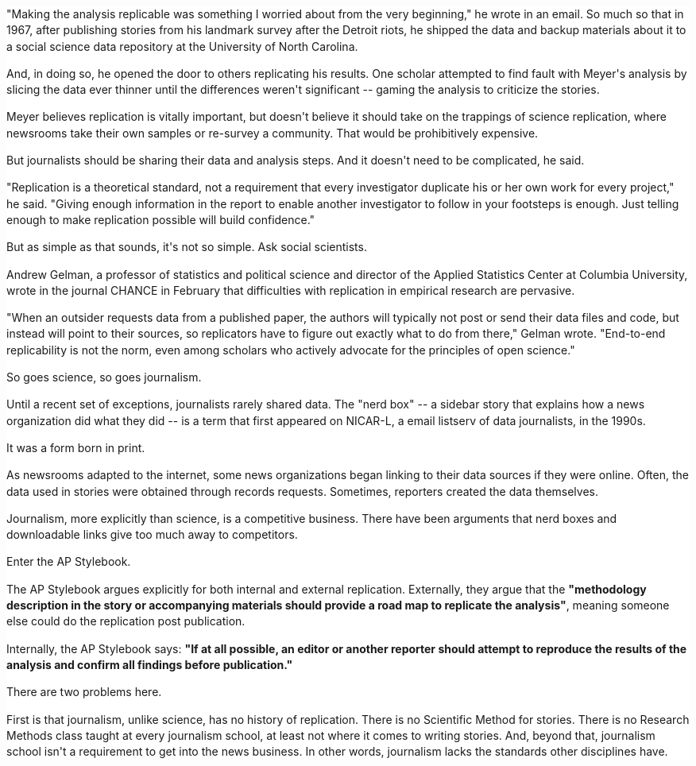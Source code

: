 "Making the analysis replicable was something I worried about from the very beginning," he wrote in an email. So much so that in 1967, after publishing stories from his landmark survey after the Detroit riots, he shipped the data and backup materials about it to a social science data repository at the University of North Carolina.

And, in doing so, he opened the door to others replicating his results. One scholar attempted to find fault with Meyer's analysis by slicing the data ever thinner until the differences weren't significant -- gaming the analysis to criticize the stories.

Meyer believes replication is vitally important, but doesn't believe it should take on the trappings of science replication, where newsrooms take their own samples or re-survey a community. That would be prohibitively expensive.

But journalists should be sharing their data and analysis steps. And it doesn't need to be complicated, he said.

"Replication is a theoretical standard, not a requirement that every investigator duplicate his or  her own work for every project," he said. "Giving enough information in the report to enable another investigator to follow in your footsteps is enough. Just telling enough to make replication possible will build confidence."

But as simple as that sounds, it's not so simple. Ask social scientists.

Andrew Gelman, a professor of statistics and political science and director of the Applied Statistics Center at Columbia University, wrote in the journal CHANCE in February that difficulties with replication in empirical research are pervasive.

"When an outsider requests data from a published paper, the authors will typically not post or send their data files and code, but instead will point to their sources, so replicators have to figure out exactly what to do from there," Gelman wrote. "End-to-end replicability is not the norm, even among scholars who actively advocate for the principles of open science."

So goes science, so goes journalism.

Until a recent set of exceptions, journalists rarely shared data. The "nerd box" -- a sidebar story that explains how a news organization did what they did -- is a term that first appeared on NICAR-L, a email listserv of data journalists, in the 1990s.

It was a form born in print.

As newsrooms adapted to the internet, some news organizations began linking to their data sources if they were online. Often, the data used in stories were obtained through records requests. Sometimes, reporters created the data themselves.

Journalism, more explicitly than science, is a competitive business. There have been arguments that nerd boxes and downloadable links give too much away to competitors.

Enter the AP Stylebook.

The AP Stylebook argues explicitly for both internal and external replication. Externally, they argue that the __"methodology description in the story or accompanying materials should provide a road map to replicate the analysis"__, meaning someone else could do the replication post publication.

Internally, the AP Stylebook says: __"If at all possible, an editor or another reporter should attempt to reproduce the results of the analysis and confirm all findings before publication."__

There are two problems here.

First is that journalism, unlike science, has no history of replication. There is no Scientific Method for stories. There is no Research Methods class taught at every journalism school, at least not where it comes to writing stories. And, beyond that, journalism school isn't a requirement to get into the news business. In other words, journalism lacks the standards other disciplines have.
